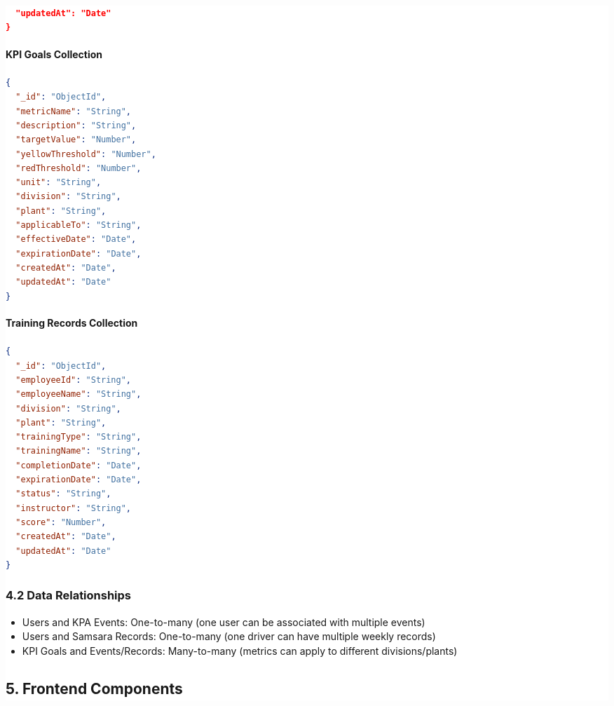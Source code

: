 ```json
  "updatedAt": "Date"
}
```

#### KPI Goals Collection
```json
{
  "_id": "ObjectId",
  "metricName": "String",
  "description": "String",
  "targetValue": "Number",
  "yellowThreshold": "Number",
  "redThreshold": "Number",
  "unit": "String",
  "division": "String",
  "plant": "String",
  "applicableTo": "String",
  "effectiveDate": "Date",
  "expirationDate": "Date",
  "createdAt": "Date",
  "updatedAt": "Date"
}
```

#### Training Records Collection
```json
{
  "_id": "ObjectId",
  "employeeId": "String",
  "employeeName": "String",
  "division": "String",
  "plant": "String",
  "trainingType": "String",
  "trainingName": "String",
  "completionDate": "Date",
  "expirationDate": "Date",
  "status": "String",
  "instructor": "String",
  "score": "Number",
  "createdAt": "Date",
  "updatedAt": "Date"
}
```

### 4.2 Data Relationships

- Users and KPA Events: One-to-many (one user can be associated with multiple events)
- Users and Samsara Records: One-to-many (one driver can have multiple weekly records)
- KPI Goals and Events/Records: Many-to-many (metrics can apply to different divisions/plants)

## 5. Frontend Components
